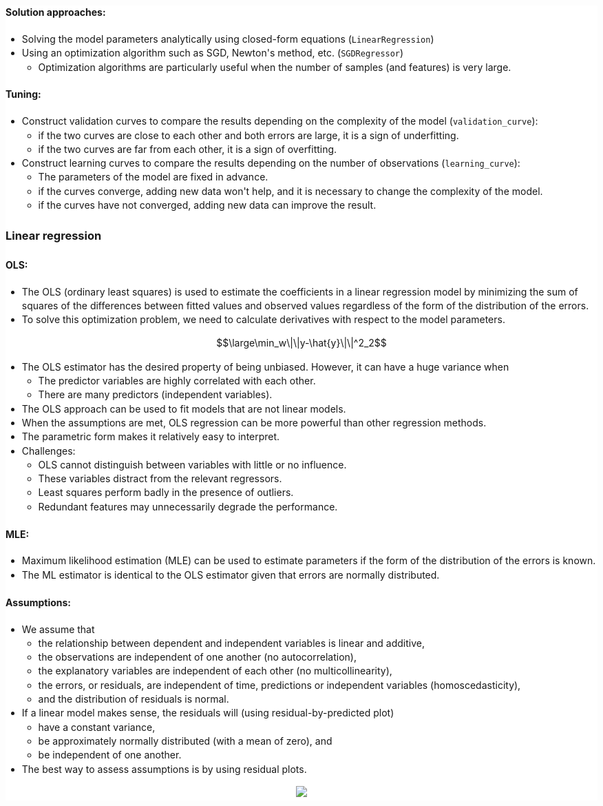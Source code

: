 #### Solution approaches:
- Solving the model parameters analytically using closed-form equations (`LinearRegression`)
- Using an optimization algorithm such as SGD, Newton's method, etc. (`SGDRegressor`)
    - Optimization algorithms are particularly useful when the number of samples (and features) is very large.

#### Tuning:
- Construct validation curves to compare the results depending on the complexity of the model (`validation_curve`):
    - if the two curves are close to each other and both errors are large, it is a sign of underfitting.
    - if the two curves are far from each other, it is a sign of overfitting.
- Construct learning curves to compare the results depending on the number of observations (`learning_curve`):
    - The parameters of the model are fixed in advance.
    - if the curves converge, adding new data won't help, and it is necessary to change the complexity of the model.
    - if the curves have not converged, adding new data can improve the result.

### Linear regression

#### OLS:
- The OLS (ordinary least squares) is used to estimate the coefficients in a linear regression model by minimizing the sum of squares of the differences between fitted values and observed values regardless of the form of the distribution of the errors.
- To solve this optimization problem, we need to calculate derivatives with respect to the model parameters.

$$\large\min_w\|\|y-\hat{y}\|\|^2_2$$

- The OLS estimator has the desired property of being unbiased. However, it can have a huge variance when
    - The predictor variables are highly correlated with each other.
    - There are many predictors (independent variables).
- The OLS approach can be used to fit models that are not linear models. 
- When the assumptions are met, OLS regression can be more powerful than other regression methods.
- The parametric form makes it relatively easy to interpret.
- Challenges:
    - OLS cannot distinguish between variables with little or no influence.
    - These variables distract from the relevant regressors.
    - Least squares perform badly in the presence of outliers.
    - Redundant features may unnecessarily degrade the performance.

#### MLE:
- Maximum likelihood estimation (MLE) can be used to estimate parameters if the form of the distribution of the errors is known.
- The ML estimator is identical to the OLS estimator given that errors are normally distributed.

#### Assumptions:
- We assume that 
    - the relationship between dependent and independent variables is linear and additive,
    - the observations are independent of one another (no autocorrelation),
    - the explanatory variables are independent of each other (no multicollinearity),
    - the errors, or residuals, are independent of time, predictions or independent variables (homoscedasticity),
    - and the distribution of residuals is normal.
- If a linear model makes sense, the residuals will (using residual-by-predicted plot)
    - have a constant variance,
    - be approximately normally distributed (with a mean of zero), and
    - be independent of one another.
- The best way to assess assumptions is by using residual plots.
<center><img width=350 src="/datadocs/assets/index.png"/></center>
